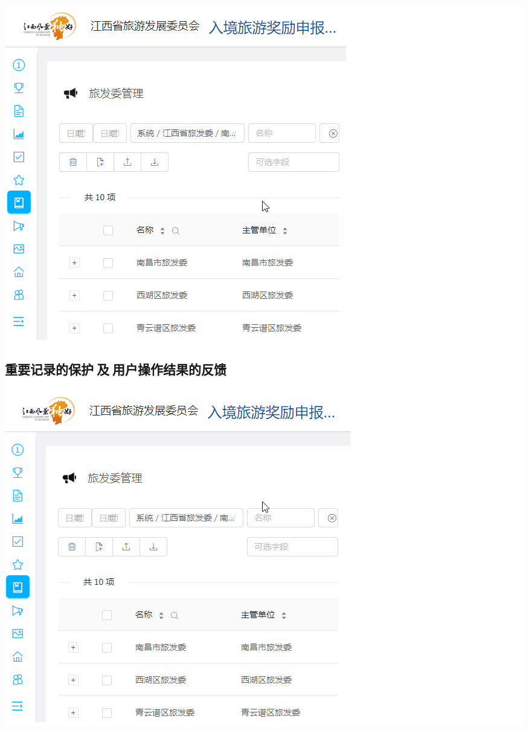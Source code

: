 ![用户操作的提示功能](./screen/用户操作的提示功能.gif "提示功能")

## 重要记录的保护 及 用户操作结果的反馈

![重要记录的保护及用户操作的结果反馈功能](./screen/重要记录的保护及用户操作的结果反馈功能.gif "保护及反馈功能")

